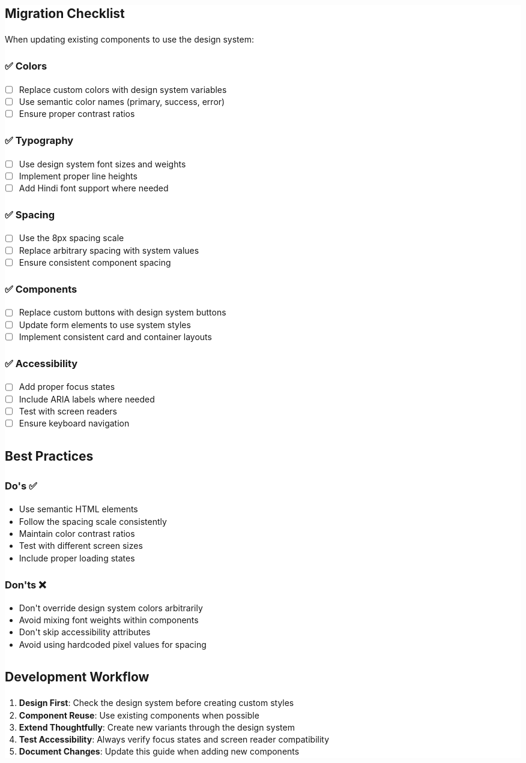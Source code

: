 ## Migration Checklist

When updating existing components to use the design system:

### ✅ Colors
- [ ] Replace custom colors with design system variables
- [ ] Use semantic color names (primary, success, error)
- [ ] Ensure proper contrast ratios

### ✅ Typography  
- [ ] Use design system font sizes and weights
- [ ] Implement proper line heights
- [ ] Add Hindi font support where needed

### ✅ Spacing
- [ ] Use the 8px spacing scale
- [ ] Replace arbitrary spacing with system values
- [ ] Ensure consistent component spacing

### ✅ Components
- [ ] Replace custom buttons with design system buttons
- [ ] Update form elements to use system styles
- [ ] Implement consistent card and container layouts

### ✅ Accessibility
- [ ] Add proper focus states
- [ ] Include ARIA labels where needed
- [ ] Test with screen readers
- [ ] Ensure keyboard navigation

## Best Practices

### Do's ✅
- Use semantic HTML elements
- Follow the spacing scale consistently
- Maintain color contrast ratios
- Test with different screen sizes
- Include proper loading states

### Don'ts ❌
- Don't override design system colors arbitrarily
- Avoid mixing font weights within components  
- Don't skip accessibility attributes
- Avoid using hardcoded pixel values for spacing

## Development Workflow

1. **Design First**: Check the design system before creating custom styles
2. **Component Reuse**: Use existing components when possible
3. **Extend Thoughtfully**: Create new variants through the design system
4. **Test Accessibility**: Always verify focus states and screen reader compatibility
5. **Document Changes**: Update this guide when adding new components
